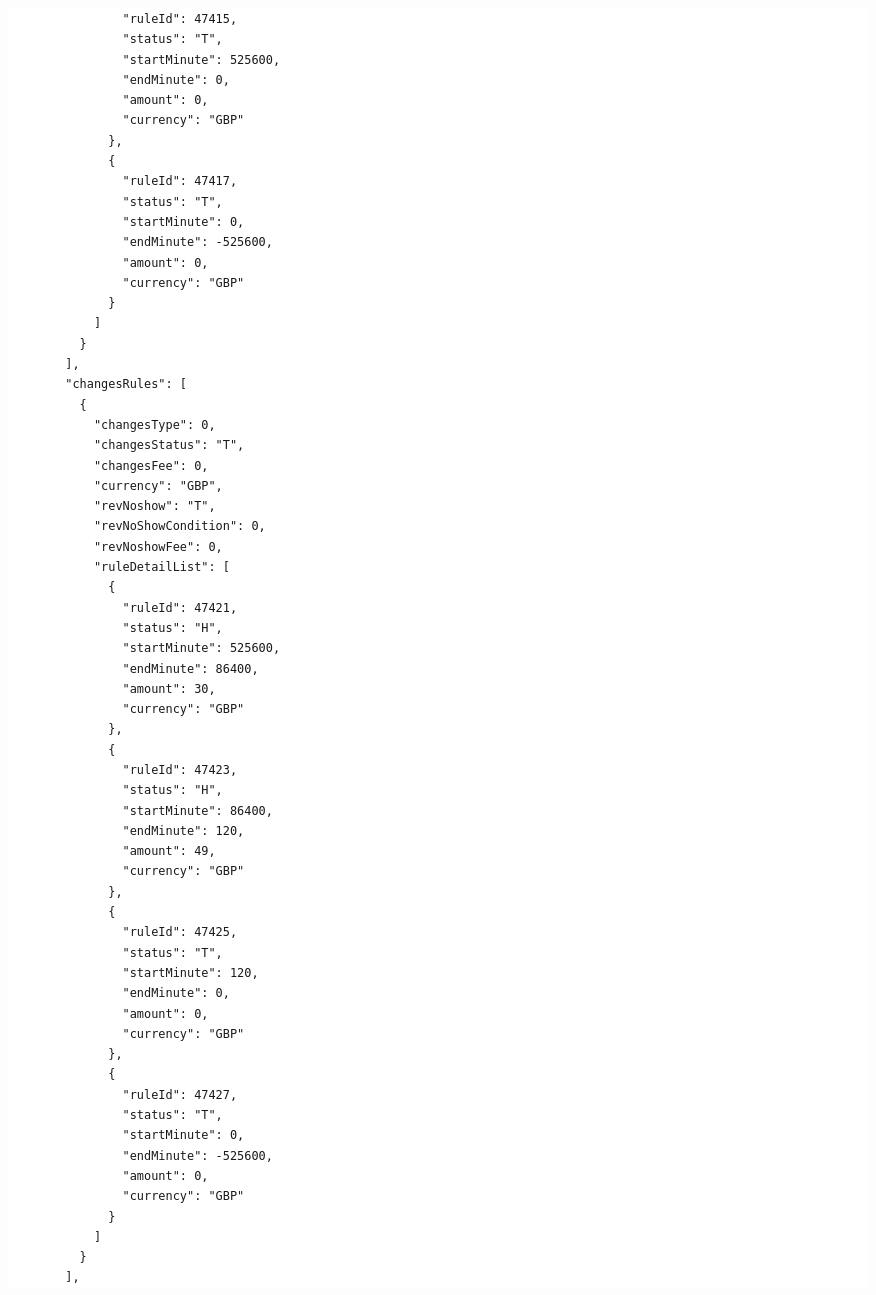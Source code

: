 ```
                "ruleId": 47415,
                "status": "T",
                "startMinute": 525600,
                "endMinute": 0,
                "amount": 0,
                "currency": "GBP"
              },
              {
                "ruleId": 47417,
                "status": "T",
                "startMinute": 0,
                "endMinute": -525600,
                "amount": 0,
                "currency": "GBP"
              }
            ]
          }
        ],
        "changesRules": [
          {
            "changesType": 0,
            "changesStatus": "T",
            "changesFee": 0,
            "currency": "GBP",
            "revNoshow": "T",
            "revNoShowCondition": 0,
            "revNoshowFee": 0,
            "ruleDetailList": [
              {
                "ruleId": 47421,
                "status": "H",
                "startMinute": 525600,
                "endMinute": 86400,
                "amount": 30,
                "currency": "GBP"
              },
              {
                "ruleId": 47423,
                "status": "H",
                "startMinute": 86400,
                "endMinute": 120,
                "amount": 49,
                "currency": "GBP"
              },
              {
                "ruleId": 47425,
                "status": "T",
                "startMinute": 120,
                "endMinute": 0,
                "amount": 0,
                "currency": "GBP"
              },
              {
                "ruleId": 47427,
                "status": "T",
                "startMinute": 0,
                "endMinute": -525600,
                "amount": 0,
                "currency": "GBP"
              }
            ]
          }
        ],
```